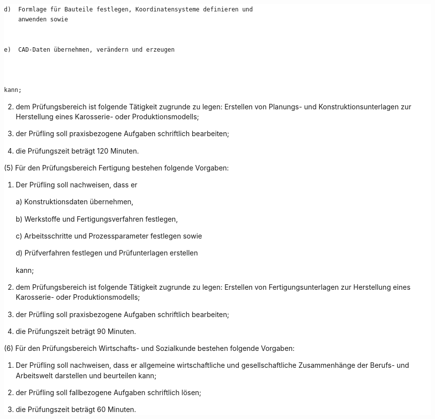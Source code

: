 
    d)  Formlage für Bauteile festlegen, Koordinatensysteme definieren und
        anwenden sowie


    e)  CAD-Daten übernehmen, verändern und erzeugen



    kann;


2.  dem Prüfungsbereich ist folgende Tätigkeit zugrunde zu legen:
    Erstellen von Planungs- und Konstruktionsunterlagen zur Herstellung
    eines Karosserie- oder Produktionsmodells;


3.  der Prüfling soll praxisbezogene Aufgaben schriftlich bearbeiten;


4.  die Prüfungszeit beträgt 120 Minuten.




(5) Für den Prüfungsbereich Fertigung bestehen folgende Vorgaben:

1.  Der Prüfling soll nachweisen, dass er

    a)  Konstruktionsdaten übernehmen,


    b)  Werkstoffe und Fertigungsverfahren festlegen,


    c)  Arbeitsschritte und Prozessparameter festlegen sowie


    d)  Prüfverfahren festlegen und Prüfunterlagen erstellen



    kann;


2.  dem Prüfungsbereich ist folgende Tätigkeit zugrunde zu legen:
    Erstellen von Fertigungsunterlagen zur Herstellung eines Karosserie-
    oder Produktionsmodells;


3.  der Prüfling soll praxisbezogene Aufgaben schriftlich bearbeiten;


4.  die Prüfungszeit beträgt 90 Minuten.




(6) Für den Prüfungsbereich Wirtschafts- und Sozialkunde bestehen
folgende Vorgaben:

1.  Der Prüfling soll nachweisen, dass er allgemeine wirtschaftliche und
    gesellschaftliche Zusammenhänge der Berufs- und Arbeitswelt darstellen
    und beurteilen kann;


2.  der Prüfling soll fallbezogene Aufgaben schriftlich lösen;


3.  die Prüfungszeit beträgt 60 Minuten.
